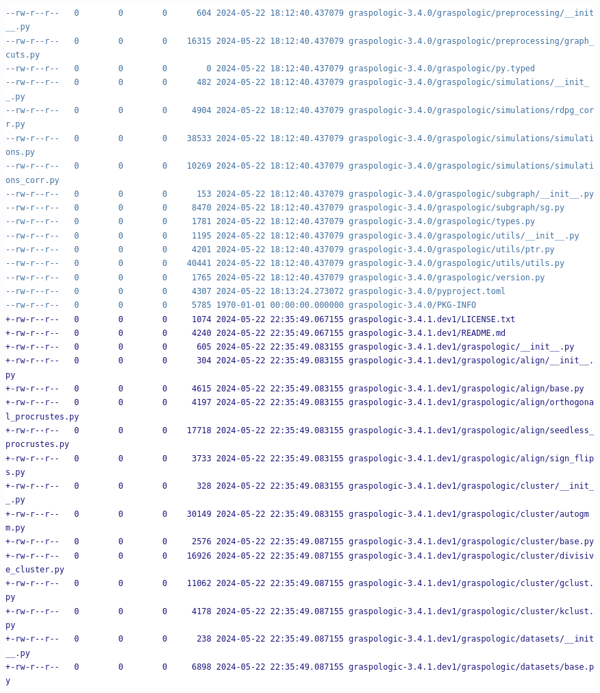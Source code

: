 ```diff
--rw-r--r--   0        0        0      604 2024-05-22 18:12:40.437079 graspologic-3.4.0/graspologic/preprocessing/__init__.py
--rw-r--r--   0        0        0    16315 2024-05-22 18:12:40.437079 graspologic-3.4.0/graspologic/preprocessing/graph_cuts.py
--rw-r--r--   0        0        0        0 2024-05-22 18:12:40.437079 graspologic-3.4.0/graspologic/py.typed
--rw-r--r--   0        0        0      482 2024-05-22 18:12:40.437079 graspologic-3.4.0/graspologic/simulations/__init__.py
--rw-r--r--   0        0        0     4904 2024-05-22 18:12:40.437079 graspologic-3.4.0/graspologic/simulations/rdpg_corr.py
--rw-r--r--   0        0        0    38533 2024-05-22 18:12:40.437079 graspologic-3.4.0/graspologic/simulations/simulations.py
--rw-r--r--   0        0        0    10269 2024-05-22 18:12:40.437079 graspologic-3.4.0/graspologic/simulations/simulations_corr.py
--rw-r--r--   0        0        0      153 2024-05-22 18:12:40.437079 graspologic-3.4.0/graspologic/subgraph/__init__.py
--rw-r--r--   0        0        0     8470 2024-05-22 18:12:40.437079 graspologic-3.4.0/graspologic/subgraph/sg.py
--rw-r--r--   0        0        0     1781 2024-05-22 18:12:40.437079 graspologic-3.4.0/graspologic/types.py
--rw-r--r--   0        0        0     1195 2024-05-22 18:12:40.437079 graspologic-3.4.0/graspologic/utils/__init__.py
--rw-r--r--   0        0        0     4201 2024-05-22 18:12:40.437079 graspologic-3.4.0/graspologic/utils/ptr.py
--rw-r--r--   0        0        0    40441 2024-05-22 18:12:40.437079 graspologic-3.4.0/graspologic/utils/utils.py
--rw-r--r--   0        0        0     1765 2024-05-22 18:12:40.437079 graspologic-3.4.0/graspologic/version.py
--rw-r--r--   0        0        0     4307 2024-05-22 18:13:24.273072 graspologic-3.4.0/pyproject.toml
--rw-r--r--   0        0        0     5785 1970-01-01 00:00:00.000000 graspologic-3.4.0/PKG-INFO
+-rw-r--r--   0        0        0     1074 2024-05-22 22:35:49.067155 graspologic-3.4.1.dev1/LICENSE.txt
+-rw-r--r--   0        0        0     4240 2024-05-22 22:35:49.067155 graspologic-3.4.1.dev1/README.md
+-rw-r--r--   0        0        0      605 2024-05-22 22:35:49.083155 graspologic-3.4.1.dev1/graspologic/__init__.py
+-rw-r--r--   0        0        0      304 2024-05-22 22:35:49.083155 graspologic-3.4.1.dev1/graspologic/align/__init__.py
+-rw-r--r--   0        0        0     4615 2024-05-22 22:35:49.083155 graspologic-3.4.1.dev1/graspologic/align/base.py
+-rw-r--r--   0        0        0     4197 2024-05-22 22:35:49.083155 graspologic-3.4.1.dev1/graspologic/align/orthogonal_procrustes.py
+-rw-r--r--   0        0        0    17718 2024-05-22 22:35:49.083155 graspologic-3.4.1.dev1/graspologic/align/seedless_procrustes.py
+-rw-r--r--   0        0        0     3733 2024-05-22 22:35:49.083155 graspologic-3.4.1.dev1/graspologic/align/sign_flips.py
+-rw-r--r--   0        0        0      328 2024-05-22 22:35:49.083155 graspologic-3.4.1.dev1/graspologic/cluster/__init__.py
+-rw-r--r--   0        0        0    30149 2024-05-22 22:35:49.083155 graspologic-3.4.1.dev1/graspologic/cluster/autogmm.py
+-rw-r--r--   0        0        0     2576 2024-05-22 22:35:49.087155 graspologic-3.4.1.dev1/graspologic/cluster/base.py
+-rw-r--r--   0        0        0    16926 2024-05-22 22:35:49.087155 graspologic-3.4.1.dev1/graspologic/cluster/divisive_cluster.py
+-rw-r--r--   0        0        0    11062 2024-05-22 22:35:49.087155 graspologic-3.4.1.dev1/graspologic/cluster/gclust.py
+-rw-r--r--   0        0        0     4178 2024-05-22 22:35:49.087155 graspologic-3.4.1.dev1/graspologic/cluster/kclust.py
+-rw-r--r--   0        0        0      238 2024-05-22 22:35:49.087155 graspologic-3.4.1.dev1/graspologic/datasets/__init__.py
+-rw-r--r--   0        0        0     6898 2024-05-22 22:35:49.087155 graspologic-3.4.1.dev1/graspologic/datasets/base.py
```